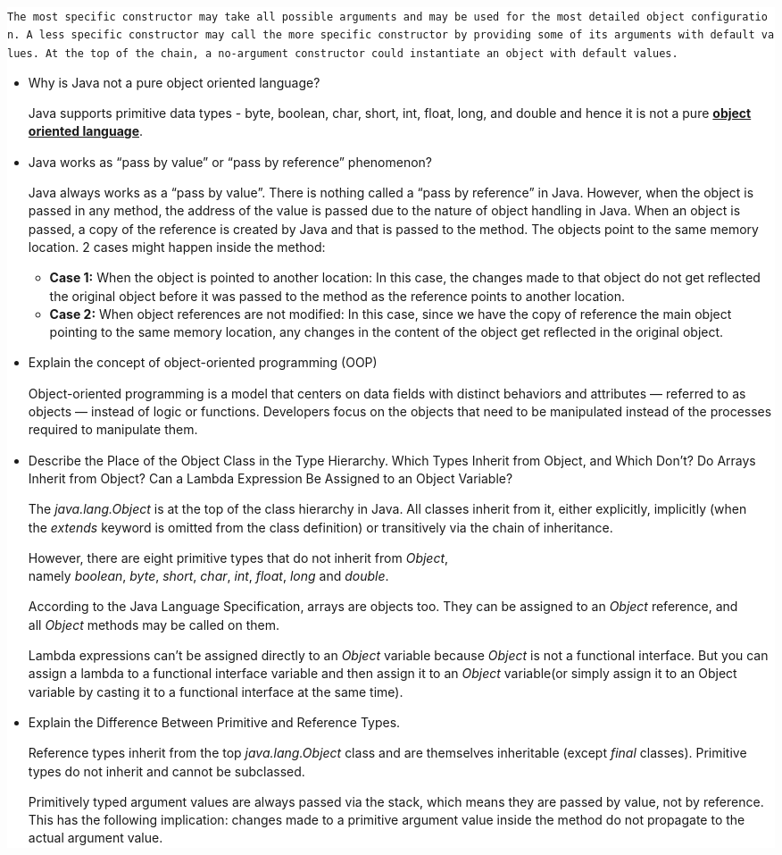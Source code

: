     The most specific constructor may take all possible arguments and may be used for the most detailed object configuration. A less specific constructor may call the more specific constructor by providing some of its arguments with default values. At the top of the chain, a no-argument constructor could instantiate an object with default values.
    
- Why is Java not a pure object oriented language?
    
    Java supports primitive data types - byte, boolean, char, short, int, float, long, and double and hence it is not a pure [**object oriented language**](https://www.interviewbit.com/oops-interview-questions/).
    
- Java works as “pass by value” or “pass by reference” phenomenon?
    
    Java always works as a “pass by value”. There is nothing called a “pass by reference” in Java. However, when the object is passed in any method, the address of the value is passed due to the nature of object handling in Java. When an object is passed, a copy of the reference is created by Java and that is passed to the method. The objects point to the same memory location. 2 cases might happen inside the method:
    
    - **Case 1:** When the object is pointed to another location: In this case, the changes made to that object do not get reflected the original object before it was passed to the method as the reference points to another location.
    - **Case 2:** When object references are not modified: In this case, since we have the copy of reference the main object pointing to the same memory location, any changes in the content of the object get reflected in the original object.
- Explain the concept of object-oriented programming (OOP)
    
    Object-oriented programming is a model that centers on data fields with distinct behaviors and attributes — referred to as objects — instead of logic or functions. Developers focus on the objects that need to be manipulated instead of the processes required to manipulate them.
    
- Describe the Place of the Object Class in the Type Hierarchy. Which Types Inherit from Object, and Which Don’t? Do Arrays Inherit from Object? Can a Lambda Expression Be Assigned to an Object Variable?
    
    The _java.lang.Object_ is at the top of the class hierarchy in Java. All classes inherit from it, either explicitly, implicitly (when the _extends_ keyword is omitted from the class definition) or transitively via the chain of inheritance.
    
    However, there are eight primitive types that do not inherit from _Object_, namely _boolean_, _byte_, _short_, _char_, _int_, _float_, _long_ and _double_.
    
    According to the Java Language Specification, arrays are objects too. They can be assigned to an _Object_ reference, and all _Object_ methods may be called on them.
    
    Lambda expressions can’t be assigned directly to an _Object_ variable because _Object_ is not a functional interface. But you can assign a lambda to a functional interface variable and then assign it to an _Object_ variable(or simply assign it to an Object variable by casting it to a functional interface at the same time).
    
- Explain the Difference Between Primitive and Reference Types.
    
    Reference types inherit from the top _java.lang.Object_ class and are themselves inheritable (except _final_ classes). Primitive types do not inherit and cannot be subclassed.
    
    Primitively typed argument values are always passed via the stack, which means they are passed by value, not by reference. This has the following implication: changes made to a primitive argument value inside the method do not propagate to the actual argument value.
    